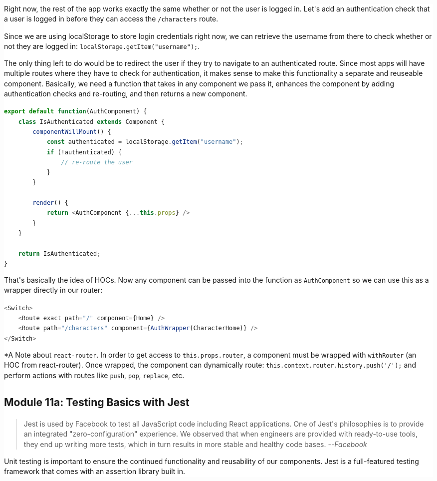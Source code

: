 Right now, the rest of the app works exactly the same whether or not the user is logged in. Let's add an authentication check that a user is logged in before they can access the `/characters` route.

Since we are using localStorage to store login credentials right now, we can retrieve the username from there to check whether or not they are logged in: `localStorage.getItem("username");`.

The only thing left to do would be to redirect the user if they try to navigate to an authenticated route. Since most apps will have multiple routes where they have to check for authentication, it makes sense to make this functionality a separate and reuseable component. Basically, we need a function that takes in any component we pass it, enhances the component by adding authentication checks and re-routing, and then returns a new component.

```js
export default function(AuthComponent) {
    class IsAuthenticated extends Component {
        componentWillMount() {
            const authenticated = localStorage.getItem("username");
            if (!authenticated) {
                // re-route the user
            }
        }

        render() {
            return <AuthComponent {...this.props} />
        }
    }

    return IsAuthenticated;
}
```

That's basically the idea of HOCs. Now any component can be passed into the function as `AuthComponent` so we can use this as a wrapper directly in our router: 

```js
<Switch>
    <Route exact path="/" component={Home} />
    <Route path="/characters" component={AuthWrapper(CharacterHome)} />
</Switch>
```

*A Note about `react-router`. In order to get access to `this.props.router`, a component must be wrapped with `withRouter` (an HOC from react-router). Once wrapped, the component can dynamically route: `this.context.router.history.push('/');` and perform actions with routes like `push`, `pop`, `replace`, etc.


## Module 11a: Testing Basics with Jest

> Jest is used by Facebook to test all JavaScript code including React applications. One of Jest's philosophies is to provide an integrated "zero-configuration" experience. We observed that when engineers are provided with ready-to-use tools, they end up writing more tests, which in turn results in more stable and healthy code bases. --*Facebook*

Unit testing is important to ensure the continued functionality and reusability of our components. Jest is a full-featured testing framework that comes with an assertion library built in.
